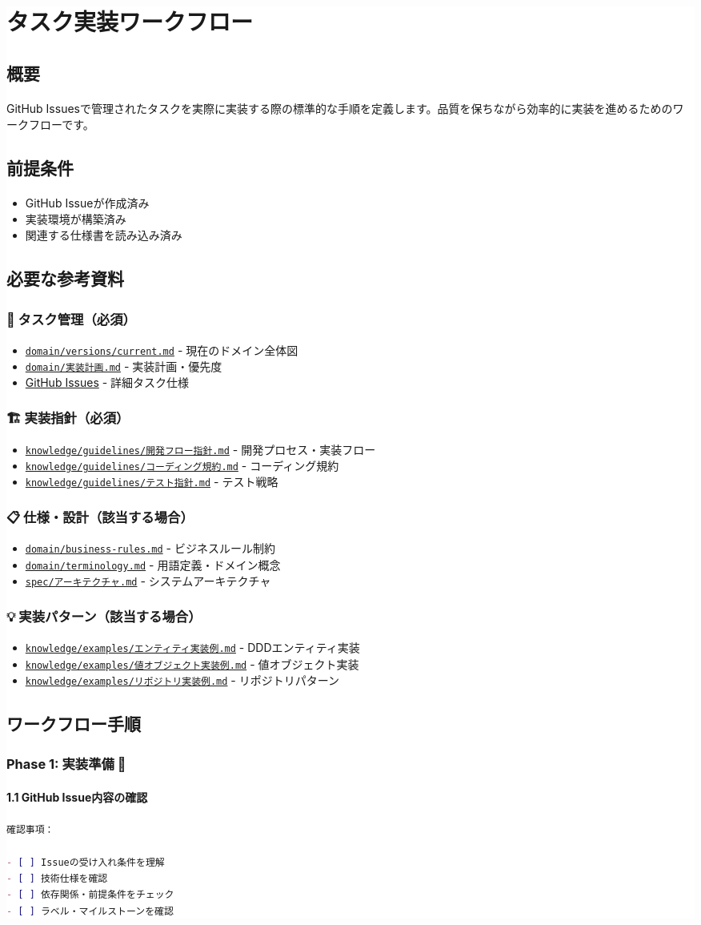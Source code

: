 # タスク実装ワークフロー

## 概要

GitHub Issuesで管理されたタスクを実際に実装する際の標準的な手順を定義します。品質を保ちながら効率的に実装を進めるためのワークフローです。

## 前提条件

- GitHub Issueが作成済み
- 実装環境が構築済み
- 関連する仕様書を読み込み済み

## 必要な参考資料

### 🎯 タスク管理（必須）

- [`domain/versions/current.md`](../domain/versions/current.md) - 現在のドメイン全体図
- [`domain/実装計画.md`](../domain/実装計画.md) - 実装計画・優先度
- [GitHub Issues](https://github.com/kazupok/matercms/issues) - 詳細タスク仕様

### 🏗️ 実装指針（必須）

- [`knowledge/guidelines/開発フロー指針.md`](../knowledge/guidelines/開発フロー指針.md) - 開発プロセス・実装フロー
- [`knowledge/guidelines/コーディング規約.md`](../knowledge/guidelines/コーディング規約.md) - コーディング規約
- [`knowledge/guidelines/テスト指針.md`](../knowledge/guidelines/テスト指針.md) - テスト戦略

### 📋 仕様・設計（該当する場合）

- [`domain/business-rules.md`](../domain/business-rules.md) - ビジネスルール制約
- [`domain/terminology.md`](../domain/terminology.md) - 用語定義・ドメイン概念
- [`spec/アーキテクチャ.md`](../spec/アーキテクチャ.md) - システムアーキテクチャ

### 💡 実装パターン（該当する場合）

- [`knowledge/examples/エンティティ実装例.md`](../knowledge/examples/エンティティ実装例.md) - DDDエンティティ実装
- [`knowledge/examples/値オブジェクト実装例.md`](../knowledge/examples/値オブジェクト実装例.md) - 値オブジェクト実装
- [`knowledge/examples/リポジトリ実装例.md`](../knowledge/examples/リポジトリ実装例.md) - リポジトリパターン

## ワークフロー手順

### Phase 1: 実装準備 🎯

#### 1.1 GitHub Issue内容の確認

```markdown
確認事項：

- [ ] Issueの受け入れ条件を理解
- [ ] 技術仕様を確認
- [ ] 依存関係・前提条件をチェック
- [ ] ラベル・マイルストーンを確認
```
